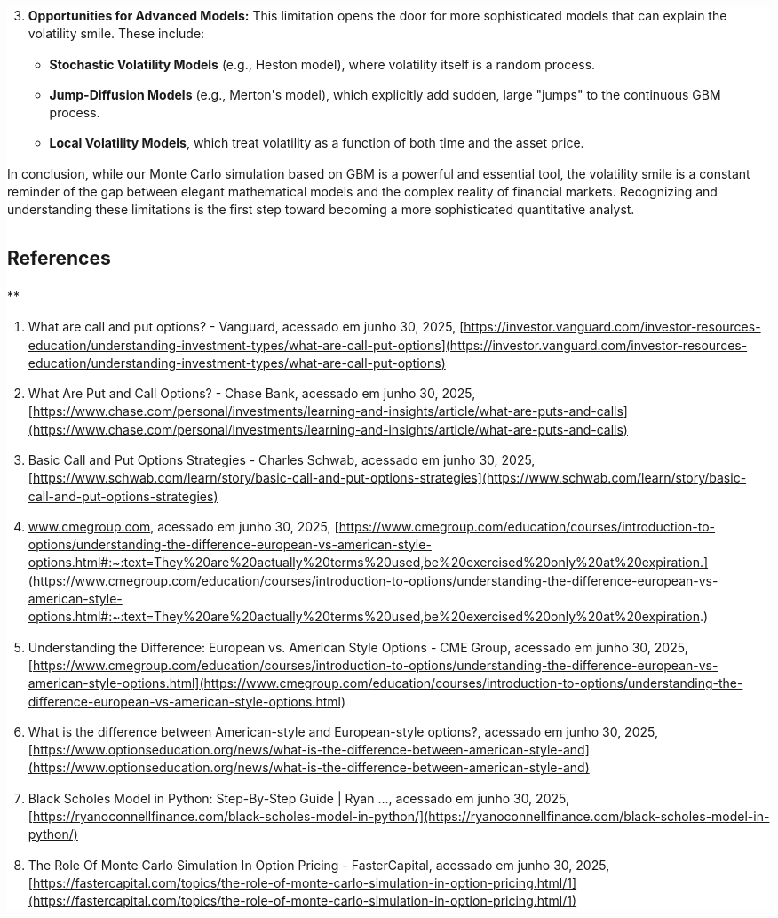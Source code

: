 3. **Opportunities for Advanced Models:** This limitation opens the door for more sophisticated models that can explain the volatility smile. These include:
    
    - **Stochastic Volatility Models** (e.g., Heston model), where volatility itself is a random process.
        
    - **Jump-Diffusion Models** (e.g., Merton's model), which explicitly add sudden, large "jumps" to the continuous GBM process.
        
    - **Local Volatility Models**, which treat volatility as a function of both time and the asset price.
        

In conclusion, while our Monte Carlo simulation based on GBM is a powerful and essential tool, the volatility smile is a constant reminder of the gap between elegant mathematical models and the complex reality of financial markets. Recognizing and understanding these limitations is the first step toward becoming a more sophisticated quantitative analyst.

## References
**

1. What are call and put options? - Vanguard, acessado em junho 30, 2025, [https://investor.vanguard.com/investor-resources-education/understanding-investment-types/what-are-call-put-options](https://investor.vanguard.com/investor-resources-education/understanding-investment-types/what-are-call-put-options)
    
2. What Are Put and Call Options? - Chase Bank, acessado em junho 30, 2025, [https://www.chase.com/personal/investments/learning-and-insights/article/what-are-puts-and-calls](https://www.chase.com/personal/investments/learning-and-insights/article/what-are-puts-and-calls)
    
3. Basic Call and Put Options Strategies - Charles Schwab, acessado em junho 30, 2025, [https://www.schwab.com/learn/story/basic-call-and-put-options-strategies](https://www.schwab.com/learn/story/basic-call-and-put-options-strategies)
    
4. www.cmegroup.com, acessado em junho 30, 2025, [https://www.cmegroup.com/education/courses/introduction-to-options/understanding-the-difference-european-vs-american-style-options.html#:~:text=They%20are%20actually%20terms%20used,be%20exercised%20only%20at%20expiration.](https://www.cmegroup.com/education/courses/introduction-to-options/understanding-the-difference-european-vs-american-style-options.html#:~:text=They%20are%20actually%20terms%20used,be%20exercised%20only%20at%20expiration.)
    
5. Understanding the Difference: European vs. American Style Options - CME Group, acessado em junho 30, 2025, [https://www.cmegroup.com/education/courses/introduction-to-options/understanding-the-difference-european-vs-american-style-options.html](https://www.cmegroup.com/education/courses/introduction-to-options/understanding-the-difference-european-vs-american-style-options.html)
    
6. What is the difference between American-style and European-style options?, acessado em junho 30, 2025, [https://www.optionseducation.org/news/what-is-the-difference-between-american-style-and](https://www.optionseducation.org/news/what-is-the-difference-between-american-style-and)
    
7. Black Scholes Model in Python: Step-By-Step Guide | Ryan ..., acessado em junho 30, 2025, [https://ryanoconnellfinance.com/black-scholes-model-in-python/](https://ryanoconnellfinance.com/black-scholes-model-in-python/)
    
8. The Role Of Monte Carlo Simulation In Option Pricing - FasterCapital, acessado em junho 30, 2025, [https://fastercapital.com/topics/the-role-of-monte-carlo-simulation-in-option-pricing.html/1](https://fastercapital.com/topics/the-role-of-monte-carlo-simulation-in-option-pricing.html/1)
    